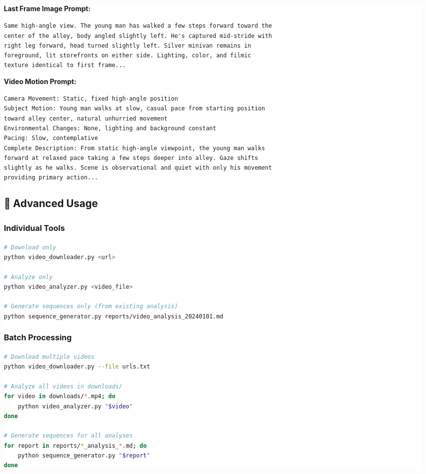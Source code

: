 **Last Frame Image Prompt:**
```
Same high-angle view. The young man has walked a few steps forward toward the 
center of the alley, body angled slightly left. He's captured mid-stride with 
right leg forward, head turned slightly left. Silver minivan remains in 
foreground, lit storefronts on either side. Lighting, color, and filmic 
texture identical to first frame...
```

**Video Motion Prompt:**
```
Camera Movement: Static, fixed high-angle position
Subject Motion: Young man walks at slow, casual pace from starting position 
toward alley center, natural unhurried movement
Environmental Changes: None, lighting and background constant
Pacing: Slow, contemplative
Complete Description: From static high-angle viewpoint, the young man walks 
forward at relaxed pace taking a few steps deeper into alley. Gaze shifts 
slightly as he walks. Scene is observational and quiet with only his movement 
providing primary action...
```

## 🔧 Advanced Usage

### Individual Tools

```bash
# Download only
python video_downloader.py <url>

# Analyze only
python video_analyzer.py <video_file>

# Generate sequences only (from existing analysis)
python sequence_generator.py reports/video_analysis_20240101.md
```

### Batch Processing

```bash
# Download multiple videos
python video_downloader.py --file urls.txt

# Analyze all videos in downloads/
for video in downloads/*.mp4; do
    python video_analyzer.py "$video"
done

# Generate sequences for all analyses
for report in reports/*_analysis_*.md; do
    python sequence_generator.py "$report"
done
```
